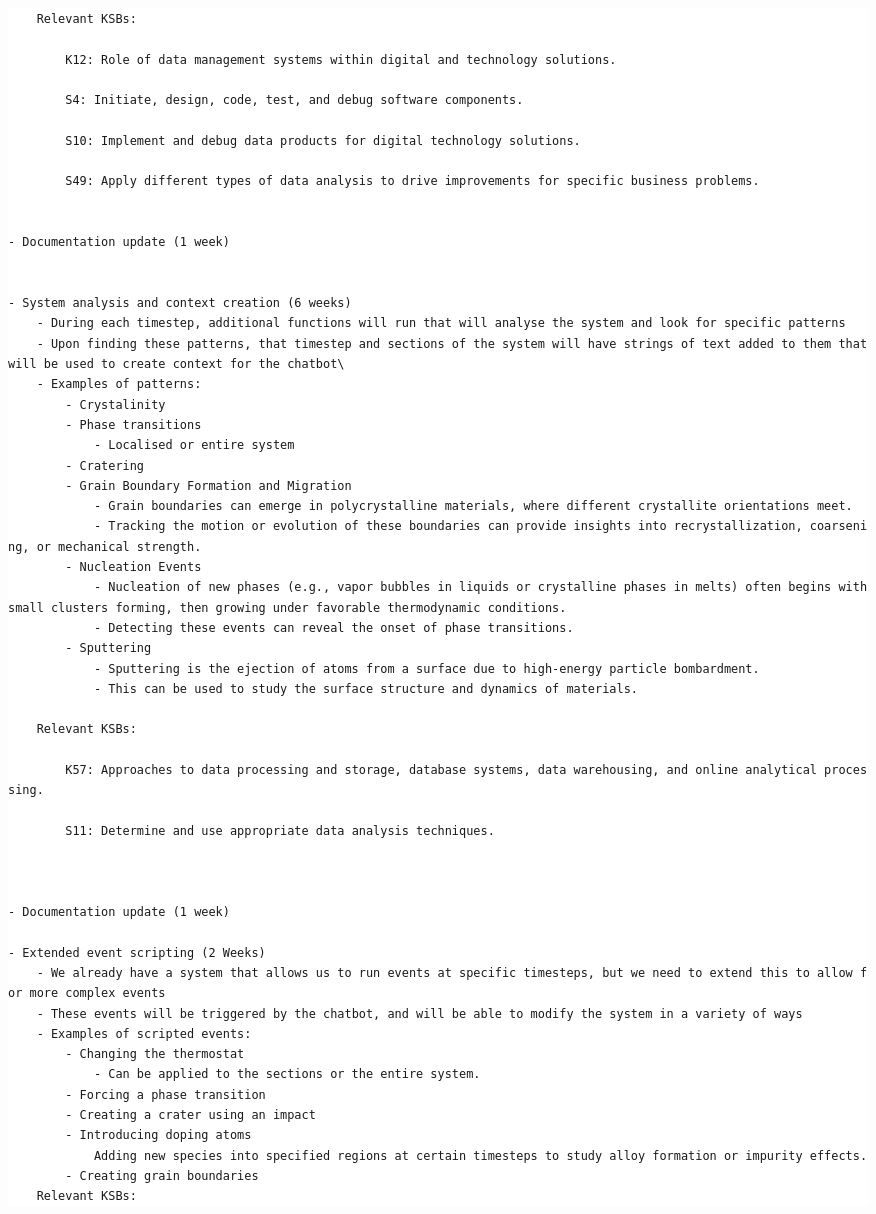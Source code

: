         Relevant KSBs:

            K12: Role of data management systems within digital and technology solutions.

            S4: Initiate, design, code, test, and debug software components.

            S10: Implement and debug data products for digital technology solutions.

            S49: Apply different types of data analysis to drive improvements for specific business problems.


    - Documentation update (1 week)


    - System analysis and context creation (6 weeks)
        - During each timestep, additional functions will run that will analyse the system and look for specific patterns
        - Upon finding these patterns, that timestep and sections of the system will have strings of text added to them that will be used to create context for the chatbot\
        - Examples of patterns:
            - Crystalinity
            - Phase transitions
                - Localised or entire system
            - Cratering
            - Grain Boundary Formation and Migration
                - Grain boundaries can emerge in polycrystalline materials, where different crystallite orientations meet.
                - Tracking the motion or evolution of these boundaries can provide insights into recrystallization, coarsening, or mechanical strength. 
            - Nucleation Events
                - Nucleation of new phases (e.g., vapor bubbles in liquids or crystalline phases in melts) often begins with small clusters forming, then growing under favorable thermodynamic conditions.
                - Detecting these events can reveal the onset of phase transitions.   
            - Sputtering
                - Sputtering is the ejection of atoms from a surface due to high-energy particle bombardment.
                - This can be used to study the surface structure and dynamics of materials.

        Relevant KSBs:

            K57: Approaches to data processing and storage, database systems, data warehousing, and online analytical processing.

            S11: Determine and use appropriate data analysis techniques.



    - Documentation update (1 week)
    
    - Extended event scripting (2 Weeks)
        - We already have a system that allows us to run events at specific timesteps, but we need to extend this to allow for more complex events
        - These events will be triggered by the chatbot, and will be able to modify the system in a variety of ways
        - Examples of scripted events:
            - Changing the thermostat
                - Can be applied to the sections or the entire system.
            - Forcing a phase transition
            - Creating a crater using an impact
            - Introducing doping atoms
                Adding new species into specified regions at certain timesteps to study alloy formation or impurity effects.
            - Creating grain boundaries 
        Relevant KSBs:
